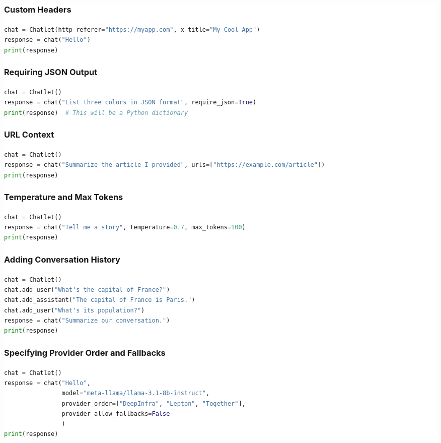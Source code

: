 ### Custom Headers

```python
chat = Chatlet(http_referer="https://myapp.com", x_title="My Cool App")
response = chat("Hello")
print(response)
```

### Requiring JSON Output

```python
chat = Chatlet()
response = chat("List three colors in JSON format", require_json=True)
print(response)  # This will be a Python dictionary
```

### URL Context

```python
chat = Chatlet()
response = chat("Summarize the article I provided", urls=["https://example.com/article"])
print(response)
```

### Temperature and Max Tokens

```python
chat = Chatlet()
response = chat("Tell me a story", temperature=0.7, max_tokens=100)
print(response)
```

### Adding Conversation History

```python
chat = Chatlet()
chat.add_user("What's the capital of France?")
chat.add_assistant("The capital of France is Paris.")
chat.add_user("What's its population?")
response = chat("Summarize our conversation.")
print(response)
```

### Specifying Provider Order and Fallbacks

```python
chat = Chatlet()
response = chat("Hello",
                model="meta-llama/llama-3.1-8b-instruct",
                provider_order=["DeepInfra", "Lepton", "Together"],
                provider_allow_fallbacks=False
                )
print(response)
```
